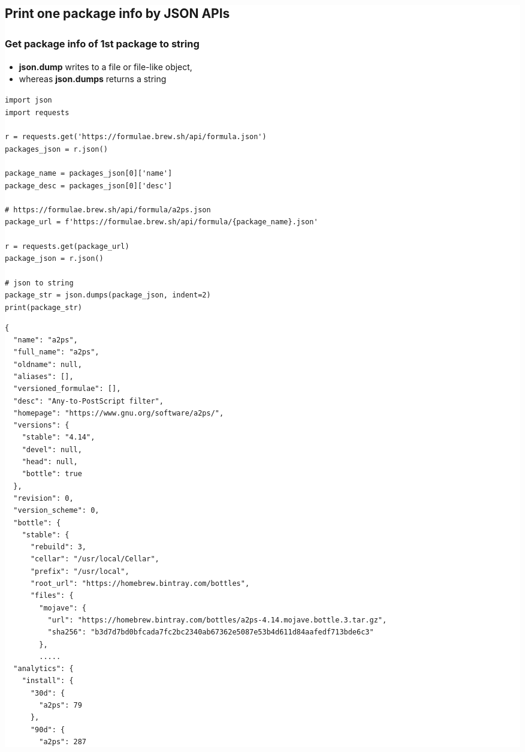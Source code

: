 ## Print one package info by JSON APIs

### Get package info of 1st package to string

* **json.dump** writes to a file or file-like object, 
* whereas **json.dumps** returns a string


```
import json
import requests

r = requests.get('https://formulae.brew.sh/api/formula.json')
packages_json = r.json()

package_name = packages_json[0]['name']
package_desc = packages_json[0]['desc']

# https://formulae.brew.sh/api/formula/a2ps.json
package_url = f'https://formulae.brew.sh/api/formula/{package_name}.json'

r = requests.get(package_url)
package_json = r.json()

# json to string
package_str = json.dumps(package_json, indent=2)
print(package_str)
```

```
{
  "name": "a2ps",
  "full_name": "a2ps",
  "oldname": null,
  "aliases": [],
  "versioned_formulae": [],
  "desc": "Any-to-PostScript filter",
  "homepage": "https://www.gnu.org/software/a2ps/",
  "versions": {
    "stable": "4.14",
    "devel": null,
    "head": null,
    "bottle": true
  },
  "revision": 0,
  "version_scheme": 0,
  "bottle": {
    "stable": {
      "rebuild": 3,
      "cellar": "/usr/local/Cellar",
      "prefix": "/usr/local",
      "root_url": "https://homebrew.bintray.com/bottles",
      "files": {
        "mojave": {
          "url": "https://homebrew.bintray.com/bottles/a2ps-4.14.mojave.bottle.3.tar.gz",
          "sha256": "b3d7d7bd0bfcada7fc2bc2340ab67362e5087e53b4d611d84aafedf713bde6c3"
        },
        .....
  "analytics": {
    "install": {
      "30d": {
        "a2ps": 79
      },
      "90d": {
        "a2ps": 287
```
